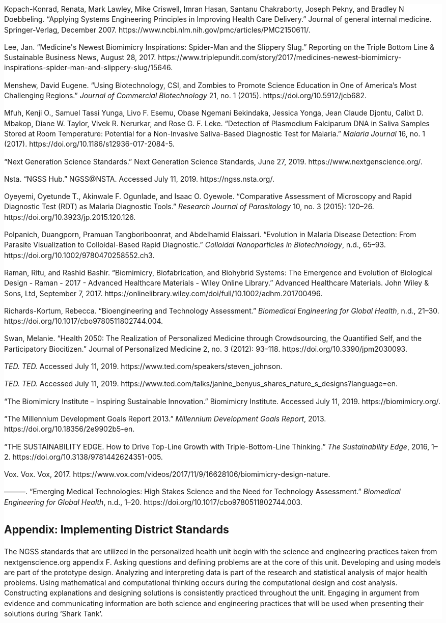 <p><div class="p-indent">Kopach-Konrad, Renata, Mark Lawley, Mike Criswell, Imran Hasan, Santanu Chakraborty, Joseph Pekny, and Bradley N Doebbeling. &ldquo;Applying Systems Engineering Principles in Improving Health Care Delivery.&rdquo; Journal of general internal medicine. Springer-Verlag, December 2007. https://www.ncbi.nlm.nih.gov/pmc/articles/PMC2150611/.</div></p>
<p><div class="p-indent">Lee, Jan. &ldquo;Medicine's Newest Biomimicry Inspirations: Spider-Man and the Slippery Slug.&rdquo; Reporting on the Triple Bottom Line &amp; Sustainable Business News, August 28, 2017. https://www.triplepundit.com/story/2017/medicines-newest-biomimicry-inspirations-spider-man-and-slippery-slug/15646.</div></p>
<p><div class="p-indent">Menshew, David Eugene. &ldquo;Using Biotechnology, CSI, and Zombies to Promote Science Education in One of America’s Most Challenging Regions.&rdquo; <em>Journal of Commercial Biotechnology</em> 21, no. 1 (2015). https://doi.org/10.5912/jcb682.</div></p>
<p><div class="p-indent">Mfuh, Kenji O., Samuel Tassi Yunga, Livo F. Esemu, Obase Ngemani Bekindaka, Jessica Yonga, Jean Claude Djontu, Calixt D. Mbakop, Diane W. Taylor, Vivek R. Nerurkar, and Rose G. F. Leke. &ldquo;Detection of Plasmodium Falciparum DNA in Saliva Samples Stored at Room Temperature: Potential for a Non-Invasive Saliva-Based Diagnostic Test for Malaria.&rdquo; <em>Malaria Journal</em> 16, no. 1 (2017). https://doi.org/10.1186/s12936-017-2084-5.</div></p>
<p><div class="p-indent">&ldquo;Next Generation Science Standards.&rdquo; Next Generation Science Standards, June 27, 2019. https://www.nextgenscience.org/.</div></p>
<p><div class="p-indent">Nsta. &ldquo;NGSS Hub.&rdquo; NGSS@NSTA. Accessed July 11, 2019. https://ngss.nsta.org/.</div></p>
<p><div class="p-indent">Oyeyemi, Oyetunde T., Akinwale F. Ogunlade, and Isaac O. Oyewole. &ldquo;Comparative Assessment of Microscopy and Rapid Diagnostic Test (RDT) as Malaria Diagnostic Tools.&rdquo; <em>Research Journal of Parasitology</em> 10, no. 3 (2015): 120&ndash;26. https://doi.org/10.3923/jp.2015.120.126.</div></p>
<p><div class="p-indent">Polpanich, Duangporn, Pramuan Tangboriboonrat, and Abdelhamid Elaissari. &ldquo;Evolution in Malaria Disease Detection: From Parasite Visualization to Colloidal-Based Rapid Diagnostic.&rdquo; <em>Colloidal Nanoparticles in Biotechnology</em>, n.d., 65&ndash;93. https://doi.org/10.1002/9780470258552.ch3.</div></p>
<p><div class="p-indent">Raman, Ritu, and Rashid Bashir. &ldquo;Biomimicry, Biofabrication, and Biohybrid Systems: The Emergence and Evolution of Biological Design - Raman - 2017 - Advanced Healthcare Materials - Wiley Online Library.&rdquo; Advanced Healthcare Materials. John Wiley &amp; Sons, Ltd, September 7, 2017. https://onlinelibrary.wiley.com/doi/full/10.1002/adhm.201700496.</div></p>
<p><div class="p-indent">Richards-Kortum, Rebecca. &ldquo;Bioengineering and Technology Assessment.&rdquo; <em>Biomedical Engineering for Global Health</em>, n.d., 21&ndash;30. https://doi.org/10.1017/cbo9780511802744.004.</div></p>
<p><div class="p-indent">Swan, Melanie. &ldquo;Health 2050: The Realization of Personalized Medicine through Crowdsourcing, the Quantified Self, and the Participatory Biocitizen.&rdquo; Journal of Personalized Medicine 2, no. 3 (2012): 93&ndash;118. https://doi.org/10.3390/jpm2030093.</div></p>
<p><div class="p-indent"><em>TED. TED.</em> Accessed July 11, 2019. https://www.ted.com/speakers/steven_johnson.</div></p>
<p><div class="p-indent"><em>TED. TED.</em> Accessed July 11, 2019. https://www.ted.com/talks/janine_benyus_shares_nature_s_designs?language=en.</div></p>
<p><div class="p-indent">&ldquo;The Biomimicry Institute &ndash; Inspiring Sustainable Innovation.&rdquo; Biomimicry Institute. Accessed July 11, 2019. https://biomimicry.org/.</div></p>
<p><div class="p-indent">&ldquo;The Millennium Development Goals Report 2013.&rdquo; <em>Millennium Development Goals Report</em>, 2013. https://doi.org/10.18356/2e9902b5-en.</div></p>
<p><div class="p-indent">&ldquo;THE SUSTAINABILITY EDGE. How to Drive Top-Line Growth with Triple-Bottom-Line Thinking.&rdquo; <em>The Sustainability Edge</em>, 2016, 1&ndash;2. https://doi.org/10.3138/9781442624351-005.</div></p>
<p><div class="p-indent">Vox. Vox. Vox, 2017. https://www.vox.com/videos/2017/11/9/16628106/biomimicry-design-nature.</div></p>
<p><div class="p-indent">&mdash;&mdash;&mdash;. &ldquo;Emerging Medical Technologies: High Stakes Science and the Need for Technology Assessment.&rdquo; <em>Biomedical Engineering for Global Health</em>, n.d., 1&ndash;20. https://doi.org/10.1017/cbo9780511802744.003.</div></p>
<h2>Appendix: Implementing District Standards</h2>
<p>The NGSS standards that are utilized in the personalized health unit begin with the science and engineering practices taken from nextgenscience.org appendix F. Asking questions and defining problems are at the core of this unit. Developing and using models are part of the prototype design. Analyzing and interpreting data is part of the research and statistical analysis of major health problems. Using mathematical and computational thinking occurs during the computational design and cost analysis. Constructing explanations and designing solutions is consistently practiced throughout the unit. Engaging in argument from evidence and communicating information are both science and engineering practices that will be used when presenting their solutions during &lsquo;Shark Tank&rsquo;.</p>